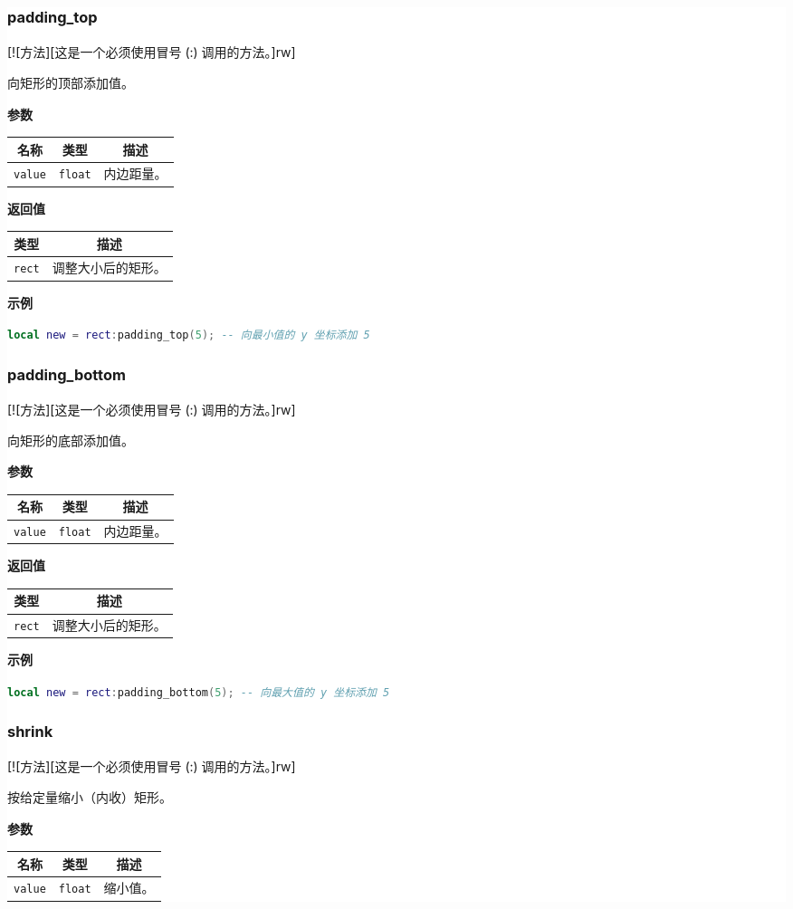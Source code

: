 ### padding_top

[![方法][这是一个必须使用冒号 (:) 调用的方法。]rw]

向矩形的顶部添加值。

**参数**

| 名称 | 类型 | 描述 |
| ---- | ---- | ----------- |
| `value` | `float` | 内边距量。 |

**返回值**

| 类型 | 描述 |
| ---- | ----------- |
| `rect` | 调整大小后的矩形。 |

**示例**

```lua
local new = rect:padding_top(5); -- 向最小值的 y 坐标添加 5
```

### padding_bottom

[![方法][这是一个必须使用冒号 (:) 调用的方法。]rw]

向矩形的底部添加值。

**参数**

| 名称 | 类型 | 描述 |
| ---- | ---- | ----------- |
| `value` | `float` | 内边距量。 |

**返回值**

| 类型 | 描述 |
| ---- | ----------- |
| `rect` | 调整大小后的矩形。 |

**示例**

```lua
local new = rect:padding_bottom(5); -- 向最大值的 y 坐标添加 5
```

### shrink

[![方法][这是一个必须使用冒号 (:) 调用的方法。]rw]

按给定量缩小（内收）矩形。

**参数**

| 名称 | 类型 | 描述 |
| ---- | ---- | ----------- |
| `value` | `float` | 缩小值。 |
